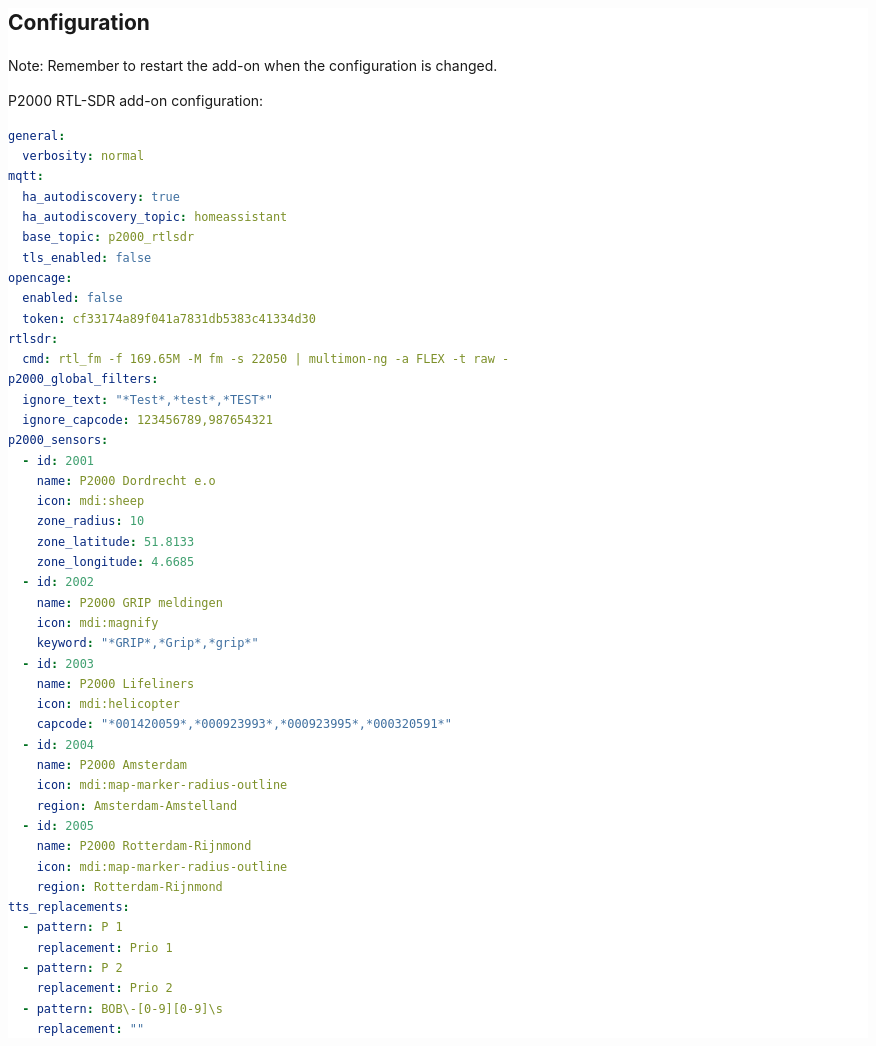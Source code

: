 ## Configuration
Note: Remember to restart the add-on when the configuration is changed.

P2000 RTL-SDR add-on configuration:

```yaml
general:
  verbosity: normal
mqtt:
  ha_autodiscovery: true
  ha_autodiscovery_topic: homeassistant
  base_topic: p2000_rtlsdr
  tls_enabled: false
opencage:
  enabled: false
  token: cf33174a89f041a7831db5383c41334d30
rtlsdr:
  cmd: rtl_fm -f 169.65M -M fm -s 22050 | multimon-ng -a FLEX -t raw -
p2000_global_filters:
  ignore_text: "*Test*,*test*,*TEST*"
  ignore_capcode: 123456789,987654321
p2000_sensors:
  - id: 2001
    name: P2000 Dordrecht e.o
    icon: mdi:sheep
    zone_radius: 10
    zone_latitude: 51.8133
    zone_longitude: 4.6685
  - id: 2002
    name: P2000 GRIP meldingen
    icon: mdi:magnify
    keyword: "*GRIP*,*Grip*,*grip*"
  - id: 2003
    name: P2000 Lifeliners
    icon: mdi:helicopter
    capcode: "*001420059*,*000923993*,*000923995*,*000320591*"
  - id: 2004
    name: P2000 Amsterdam
    icon: mdi:map-marker-radius-outline
    region: Amsterdam-Amstelland
  - id: 2005
    name: P2000 Rotterdam-Rijnmond
    icon: mdi:map-marker-radius-outline
    region: Rotterdam-Rijnmond
tts_replacements:
  - pattern: P 1
    replacement: Prio 1
  - pattern: P 2
    replacement: Prio 2
  - pattern: BOB\-[0-9][0-9]\s
    replacement: ""      
```
